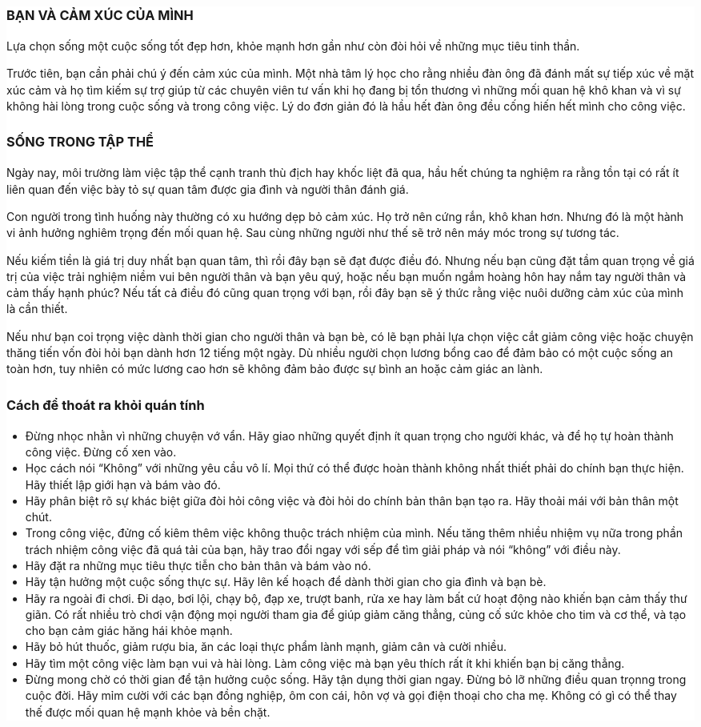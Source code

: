 
### BẠN VÀ CẢM XÚC CỦA MÌNH

Lựa chọn sống một cuộc sống tốt đẹp hơn, khỏe mạnh hơn gần như còn đòi hỏi về những mục tiêu tinh thần.

Trước tiên, bạn cần phải chú ý đến cảm xúc của mình. Một nhà tâm lý học cho rằng nhiều đàn ông đã đánh mất sự tiếp xúc về mặt xúc cảm và họ tìm kiếm sự trợ giúp từ các chuyên viên tư vấn khi họ đang bị tổn thương vì những mối quan hệ khô khan và vì sự không hài lòng trong cuộc sống và trong công việc. Lý do đơn giản đó là hầu hết đàn ông đều cống hiến hết mình cho công việc.

### SỐNG TRONG TẬP THỂ

Ngày nay, môi trường làm việc tập thể cạnh tranh thù địch hay khốc liệt đã qua, hầu hết chúng ta nghiệm ra rằng tồn tại có rất ít liên quan đến việc bày tỏ sự quan tâm được gia đình và người thân đánh giá.

Con người trong tình huống này thường có xu hướng dẹp bỏ cảm xúc. Họ trở nên cứng rắn, khô khan hơn. Nhưng đó là một hành vi ảnh hưởng nghiêm trọng đến mối quan hệ. Sau cùng những người như thế sẽ trở nên máy móc trong sự tương tác.

Nếu kiếm tiền là giá trị duy nhất bạn quan tâm, thì rồi đây bạn sẽ đạt được điều đó. Nhưng nếu bạn cũng đặt tầm quan trọng về giá trị của việc trải nghiệm niềm vui bên người thân và bạn yêu quý, hoặc nếu bạn muốn ngắm hoàng hôn hay nắm tay người thân và cảm thấy hạnh phúc? Nếu tất cả điều đó cũng quan trọng với bạn, rồi đây bạn sẽ ý thức rằng việc nuôi dưỡng cảm xúc của mình là cần thiết.

Nếu như bạn coi trọng việc dành thời gian cho người thân và bạn bè, có lẽ bạn phải lựa chọn việc cắt giảm công việc hoặc chuyện thăng tiến vốn đòi hỏi bạn dành hơn 12 tiếng một ngày. Dù nhiều người chọn lương bổng cao để đảm bảo có một cuộc sống an toàn hơn, tuy nhiên có mức lương cao hơn sẽ không đảm bảo được sự bình an hoặc cảm giác an lành.

### Cách để thoát ra khỏi quán tính

- Đừng nhọc nhằn vì những chuyện vớ vẩn. Hãy giao những quyết định ít quan trọng cho người khác, và để họ tự hoàn thành công việc. Đừng cố xen vào.
- Học cách nói “Không” với những yêu cầu vô lí. Mọi thứ có thể được hoàn thành không nhất thiết phải do chính bạn thực hiện. Hãy thiết lập giới hạn và bám vào đó.
- Hãy phân biệt rõ sự khác biệt giữa đòi hỏi công việc và đòi hỏi do chính bản thân bạn tạo ra. Hãy thoải mái với bản thân một chút.
- Trong công việc, đửng cố kiêm thêm việc không thuộc trách nhiệm của mình. Nếu tăng thêm nhiều nhiệm vụ nữa trong phần trách nhiệm công việc đã quá tải của bạn, hãy trao đổi ngay với sếp để tìm giải pháp và nói “không” với điều này.
- Hãy đặt ra những mục tiêu thực tiễn cho bản thân và bám vào nó.
- Hãy tận hưởng một cuộc sống thực sự. Hãy lên kế hoạch để dành thời gian cho gia đình và bạn bè.
- Hãy ra ngoài đi chơi. Đi dạo, bơi lội, chạy bộ, đạp xe, trượt banh, rửa xe hay làm bất cứ hoạt động nào khiến bạn cảm thấy thư giãn. Có rất nhiều trò chơi vận động mọi người tham gia để giúp giảm căng thẳng, củng cố sức khỏe cho tim và cơ thể, và tạo cho bạn cảm giác hăng hái khỏe mạnh.
- Hãy bỏ hút thuốc, giảm rượu bia, ăn các loại thực phẩm lành mạnh, giảm cân và cười nhiều.
- Hãy tìm một công việc làm bạn vui và hài lòng. Làm công việc mà bạn yêu thích rất ít khi khiến bạn bị căng thẳng.
- Đừng mong chờ có thời gian để tận hưởng cuộc sống. Hãy tận dụng thời gian ngay. Đừng bỏ lỡ những điều quan trọnng trong cuộc đời. Hãy mỉm cười với các bạn đồng nghiệp, ôm con cái, hôn vợ và gọi điện thoại cho cha mẹ. Không có gì có thể thay thế được mối quan hệ mạnh khỏe và bền chặt.
